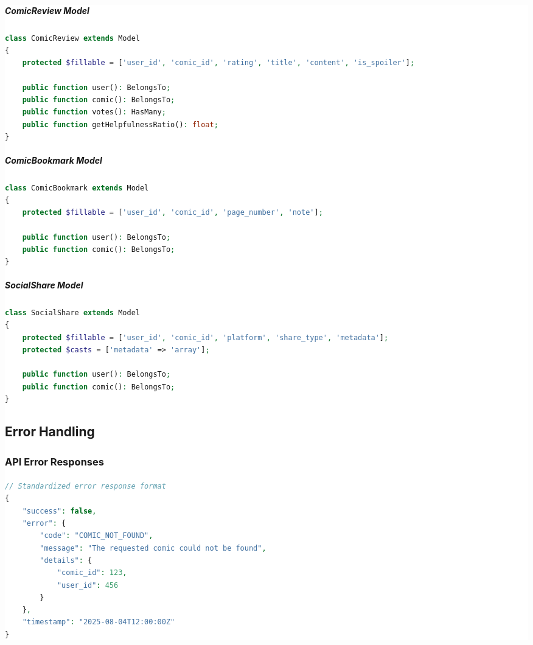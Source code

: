 ##### ComicReview Model
```php
class ComicReview extends Model
{
    protected $fillable = ['user_id', 'comic_id', 'rating', 'title', 'content', 'is_spoiler'];
    
    public function user(): BelongsTo;
    public function comic(): BelongsTo;
    public function votes(): HasMany;
    public function getHelpfulnessRatio(): float;
}
```

##### ComicBookmark Model
```php
class ComicBookmark extends Model
{
    protected $fillable = ['user_id', 'comic_id', 'page_number', 'note'];
    
    public function user(): BelongsTo;
    public function comic(): BelongsTo;
}
```

##### SocialShare Model
```php
class SocialShare extends Model
{
    protected $fillable = ['user_id', 'comic_id', 'platform', 'share_type', 'metadata'];
    protected $casts = ['metadata' => 'array'];
    
    public function user(): BelongsTo;
    public function comic(): BelongsTo;
}
```

## Error Handling

### API Error Responses
```php
// Standardized error response format
{
    "success": false,
    "error": {
        "code": "COMIC_NOT_FOUND",
        "message": "The requested comic could not be found",
        "details": {
            "comic_id": 123,
            "user_id": 456
        }
    },
    "timestamp": "2025-08-04T12:00:00Z"
}
```
